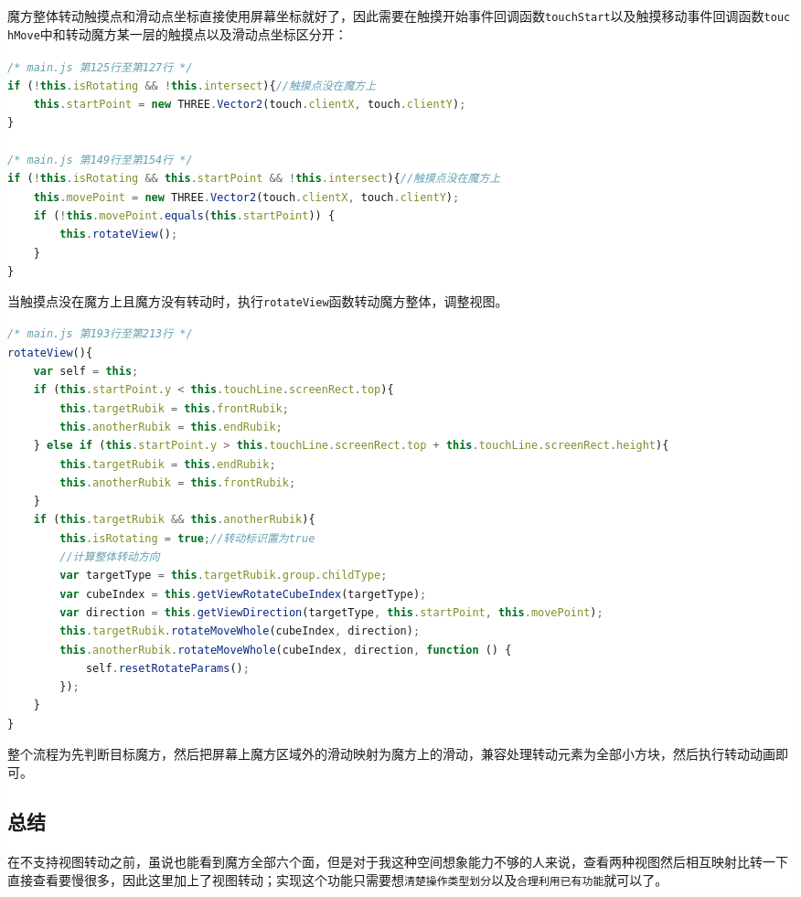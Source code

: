 魔方整体转动触摸点和滑动点坐标直接使用屏幕坐标就好了，因此需要在触摸开始事件回调函数`touchStart`以及触摸移动事件回调函数`touchMove`中和转动魔方某一层的触摸点以及滑动点坐标区分开：

```js
/* main.js 第125行至第127行 */
if (!this.isRotating && !this.intersect){//触摸点没在魔方上
    this.startPoint = new THREE.Vector2(touch.clientX, touch.clientY);
}

/* main.js 第149行至第154行 */
if (!this.isRotating && this.startPoint && !this.intersect){//触摸点没在魔方上
    this.movePoint = new THREE.Vector2(touch.clientX, touch.clientY);
    if (!this.movePoint.equals(this.startPoint)) {
        this.rotateView();
    }
}
```

当触摸点没在魔方上且魔方没有转动时，执行`rotateView`函数转动魔方整体，调整视图。

```js
/* main.js 第193行至第213行 */
rotateView(){
    var self = this;
    if (this.startPoint.y < this.touchLine.screenRect.top){
        this.targetRubik = this.frontRubik;
        this.anotherRubik = this.endRubik;
    } else if (this.startPoint.y > this.touchLine.screenRect.top + this.touchLine.screenRect.height){
        this.targetRubik = this.endRubik;
        this.anotherRubik = this.frontRubik;
    }
    if (this.targetRubik && this.anotherRubik){
        this.isRotating = true;//转动标识置为true
        //计算整体转动方向
        var targetType = this.targetRubik.group.childType;
        var cubeIndex = this.getViewRotateCubeIndex(targetType);
        var direction = this.getViewDirection(targetType, this.startPoint, this.movePoint);
        this.targetRubik.rotateMoveWhole(cubeIndex, direction);
        this.anotherRubik.rotateMoveWhole(cubeIndex, direction, function () {
            self.resetRotateParams();
        });
    }
}
```
    
整个流程为先判断目标魔方，然后把屏幕上魔方区域外的滑动映射为魔方上的滑动，兼容处理转动元素为全部小方块，然后执行转动动画即可。

## 总结

在不支持视图转动之前，虽说也能看到魔方全部六个面，但是对于我这种空间想象能力不够的人来说，查看两种视图然后相互映射比转一下直接查看要慢很多，因此这里加上了视图转动；实现这个功能只需要想`清楚操作类型划分`以及`合理利用已有功能`就可以了。






